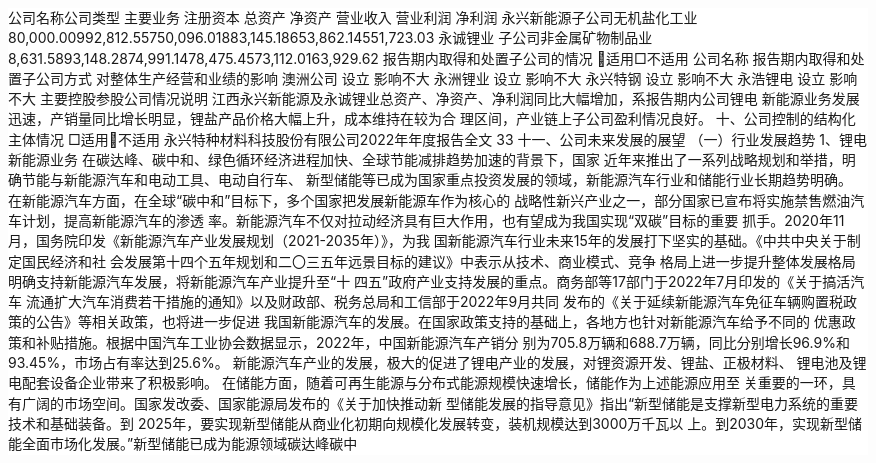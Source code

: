 公司名称公司类型
主要业务
注册资本
总资产
净资产
营业收入
营业利润
净利润
永兴新能源子公司无机盐化工业
80,000.00992,812.55750,096.01883,145.18653,862.14551,723.03
永诚锂业
子公司非金属矿物制品业
8,631.5893,148.2874,991.1478,475.4573,112.0163,929.62
报告期内取得和处置子公司的情况
适用□不适用
公司名称
报告期内取得和处置子公司方式
对整体生产经营和业绩的影响
澳洲公司
设立
影响不大
永洲锂业
设立
影响不大
永兴特钢
设立
影响不大
永浩锂电
设立
影响不大
主要控股参股公司情况说明
江西永兴新能源及永诚锂业总资产、净资产、净利润同比大幅增加，系报告期内公司锂电
新能源业务发展迅速，产销量同比增长明显，锂盐产品价格大幅上升，成本维持在较为合
理区间，产业链上子公司盈利情况良好。
十、公司控制的结构化主体情况
□适用不适用
永兴特种材料科技股份有限公司2022年年度报告全文
33
十一、公司未来发展的展望
（一）行业发展趋势
1、锂电新能源业务
在碳达峰、碳中和、绿色循环经济进程加快、全球节能减排趋势加速的背景下，国家
近年来推出了一系列战略规划和举措，明确节能与新能源汽车和电动工具、电动自行车、
新型储能等已成为国家重点投资发展的领域，新能源汽车行业和储能行业长期趋势明确。
在新能源汽车方面，在全球“碳中和”目标下，多个国家把发展新能源车作为核心的
战略性新兴产业之一，部分国家已宣布将实施禁售燃油汽车计划，提高新能源汽车的渗透
率。新能源汽车不仅对拉动经济具有巨大作用，也有望成为我国实现“双碳”目标的重要
抓手。2020年11月，国务院印发《新能源汽车产业发展规划（2021-2035年）》，为我
国新能源汽车行业未来15年的发展打下坚实的基础。《中共中央关于制定国民经济和社
会发展第十四个五年规划和二〇三五年远景目标的建议》中表示从技术、商业模式、竞争
格局上进一步提升整体发展格局明确支持新能源汽车发展，将新能源汽车产业提升至“十
四五”政府产业支持发展的重点。商务部等17部门于2022年7月印发的《关于搞活汽车
流通扩大汽车消费若干措施的通知》以及财政部、税务总局和工信部于2022年9月共同
发布的《关于延续新能源汽车免征车辆购置税政策的公告》等相关政策，也将进一步促进
我国新能源汽车的发展。在国家政策支持的基础上，各地方也针对新能源汽车给予不同的
优惠政策和补贴措施。根据中国汽车工业协会数据显示，2022年，中国新能源汽车产销分
别为705.8万辆和688.7万辆，同比分别增长96.9%和93.45%，市场占有率达到25.6%。
新能源汽车产业的发展，极大的促进了锂电产业的发展，对锂资源开发、锂盐、正极材料、
锂电池及锂电配套设备企业带来了积极影响。
在储能方面，随着可再生能源与分布式能源规模快速增长，储能作为上述能源应用至
关重要的一环，具有广阔的市场空间。国家发改委、国家能源局发布的《关于加快推动新
型储能发展的指导意见》指出“新型储能是支撑新型电力系统的重要技术和基础装备。到
2025年，要实现新型储能从商业化初期向规模化发展转变，装机规模达到3000万千瓦以
上。到2030年，实现新型储能全面市场化发展。”新型储能已成为能源领域碳达峰碳中